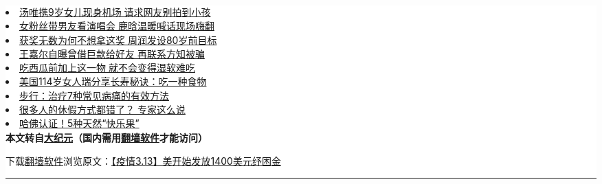 <li><a href="https://github.com/1992513/djy/blob/master/gb/25/7/8/n14547512.md#1">汤唯携9岁女儿现身机场 请求网友别拍到小孩</a></li>
<li><a href="https://github.com/1992513/djy/blob/master/gb/25/7/7/n14546802.md#1">女粉丝带男友看演唱会 鹿晗温暖喊话现场嗨翻</a></li>
<li><a href="https://github.com/1992513/djy/blob/master/gb/25/7/9/n14548151.md#1">获奖无数为何不想拿这奖 周润发设80岁前目标</a></li>
<li><a href="https://github.com/1992513/djy/blob/master/gb/25/7/9/n14547527.md#1">王嘉尔自曝曾借巨款给好友 再联系方知被骗</a></li>
<li><a href="https://github.com/1992513/djy/blob/master/gb/25/7/9/n14547823.md#1">吃西瓜前加上这一物 就不会变得湿软难吃</a></li>
<li><a href="https://github.com/1992513/djy/blob/master/gb/25/7/8/n14547034.md#1">美国114岁女人瑞分享长寿秘诀：吃一种食物</a></li>
<li><a href="https://github.com/1992513/djy/blob/master/gb/25/7/4/n14544778.md#1">步行：治疗7种常见病痛的有效方法</a></li>
<li><a href="https://github.com/1992513/djy/blob/master/gb/25/7/10/n14548571.md#1">很多人的休假方式都错了？ 专家这么说</a></li>
<li><a href="https://github.com/1992513/djy/blob/master/gb/25/7/7/n14546493.md#1">哈佛认证！5种天然“快乐果”</a></li>
<strong>本文转自<a href="https://www.epochtimes.com">大纪元</a>（国内需用<a href="https://github.com/1992513/www/blob/master/README.md#8">翻墙软件</a>才能访问）</strong><p>下载<a href="https://github.com/1992513/www/blob/master/README.md#8">翻墙软件</a>浏览原文：<a href="https://www.epochtimes.com/gb/21/3/13/n12808991.htm">【疫情3.13】美开始发放1400美元纾困金</a></p><hr>